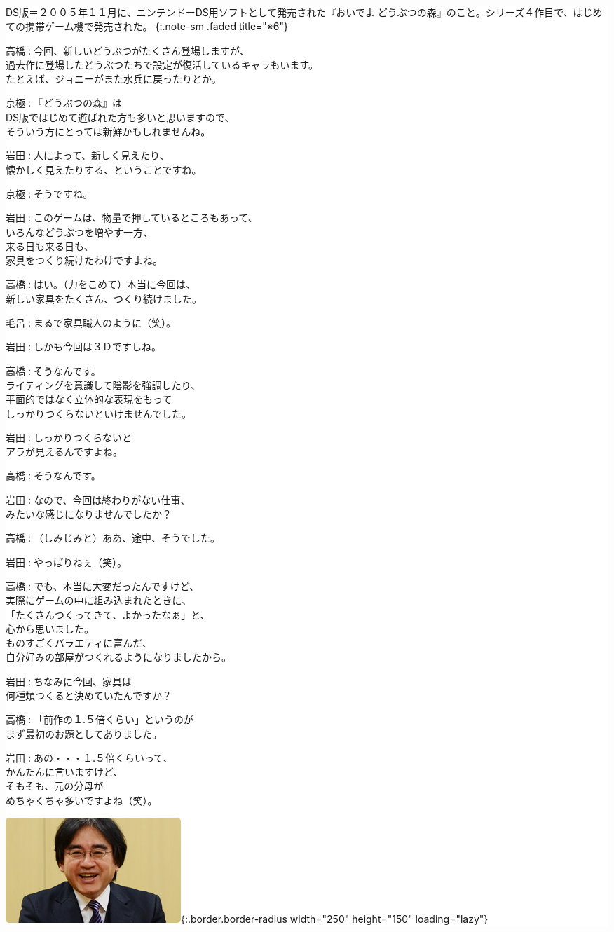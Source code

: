 
DS版＝２００５年１１月に、ニンテンドーDS用ソフトとして発売された『おいでよ どうぶつの森』のこと。シリーズ４作目で、はじめての携帯ゲーム機で発売された。
{:.note-sm .faded title="※6"}

高橋
: 今回、新しいどうぶつがたくさん登場しますが、<br>過去作に登場したどうぶつたちで設定が復活しているキャラもいます。<br>たとえば、ジョニーがまた水兵に戻ったりとか。

京極
: 『どうぶつの森』は<br>DS版ではじめて遊ばれた方も多いと思いますので、<br>そういう方にとっては新鮮かもしれませんね。

岩田
: 人によって、新しく見えたり、<br>懐かしく見えたりする、ということですね。

京極
: そうですね。

岩田
: このゲームは、物量で押しているところもあって、<br>いろんなどうぶつを増やす一方、<br>来る日も来る日も、<br>家具をつくり続けたわけですよね。

高橋
: はい。（力をこめて）本当に今回は、<br>新しい家具をたくさん、つくり続けました。

毛呂
: まるで家具職人のように（笑）。

岩田
: しかも今回は３Ｄですしね。

高橋
: そうなんです。<br>ライティングを意識して陰影を強調したり、<br>平面的ではなく立体的な表現をもって<br>しっかりつくらないといけませんでした。

岩田
: しっかりつくらないと<br>アラが見えるんですよね。

高橋
: そうなんです。

岩田
: なので、今回は終わりがない仕事、<br>みたいな感じになりませんでしたか？

高橋
: （しみじみと）ああ、途中、そうでした。

岩田
: やっぱりねぇ（笑）。

高橋
: でも、本当に大変だったんですけど、<br>実際にゲームの中に組み込まれたときに、<br>「たくさんつくってきて、よかったなぁ」と、<br>心から思いました。<br>ものすごくバラエティに富んだ、<br>自分好みの部屋がつくれるようになりましたから。

岩田
: ちなみに今回、家具は<br>何種類つくると決めていたんですか？

高橋
: 「前作の１.５倍くらい」というのが<br>まず最初のお題としてありました。

岩田
: あの・・・１.５倍くらいって、<br>かんたんに言いますけど、<br>そもそも、元の分母が<br>めちゃくちゃ多いですよね（笑）。

![](/interviews/jp/3ds/egdj/vol1/img/photo11.jpg){:.border.border-radius width="250" height="150"  loading="lazy"}
